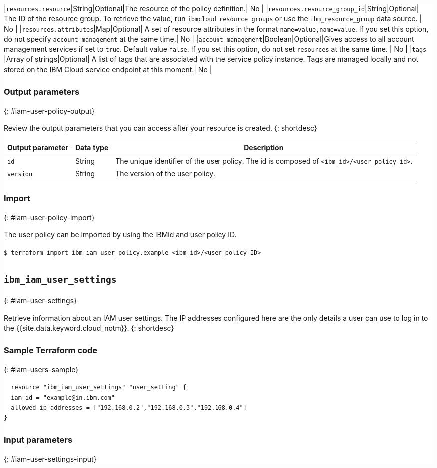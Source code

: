 |`resources.resource`|String|Optional|The resource of the policy definition.| No |
|`resources.resource_group_id`|String|Optional| The ID of the resource group. To retrieve the value, run `ibmcloud resource groups` or use the `ibm_resource_group` data source. | No |
|`resources.attributes`|Map|Optional| A set of resource attributes in the format `name=value,name=value`. If you set this option, do not specify `account_management` at the same time.| No |
|`account_management`|Boolean|Optional|Gives access to all account management services if set to `true`. Default value `false`. If you set this option, do not set `resources` at the same time. | No |
|`tags` |Array of strings|Optional| A list of tags that are associated with the service policy instance.  Tags are managed locally and not stored on the IBM Cloud service endpoint at this moment.| No |


### Output parameters
{: #iam-user-policy-output}

Review the output parameters that you can access after your resource is created. 
{: shortdesc}

| Output parameter | Data type | Description |
| ------------- |-------------| -------------- |
|`id` |String|The unique identifier of the user policy. The id is composed of `<ibm_id>/<user_policy_id>`.|
|`version` |String|The version of the user policy.|


### Import
{: #iam-user-policy-import}

The user policy can be imported by using the IBMid and user policy ID.

```
$ terraform import ibm_iam_user_policy.example <ibm_id>/<user_policy_ID>
```






## `ibm_iam_user_settings`
{: #iam-user-settings}

Retrieve information about an IAM user settings. The IP addresses configured here are the only details a user can use to log in to the {{site.data.keyword.cloud_notm}}.
{: shortdesc}

### Sample Terraform code
{: #iam-users-sample}

```
  resource "ibm_iam_user_settings" "user_setting" {
  iam_id = "example@in.ibm.com"
  allowed_ip_addresses = ["192.168.0.2","192.168.0.3","192.168.0.4"]
}

```

### Input parameters
{: #iam-user-settings-input}
